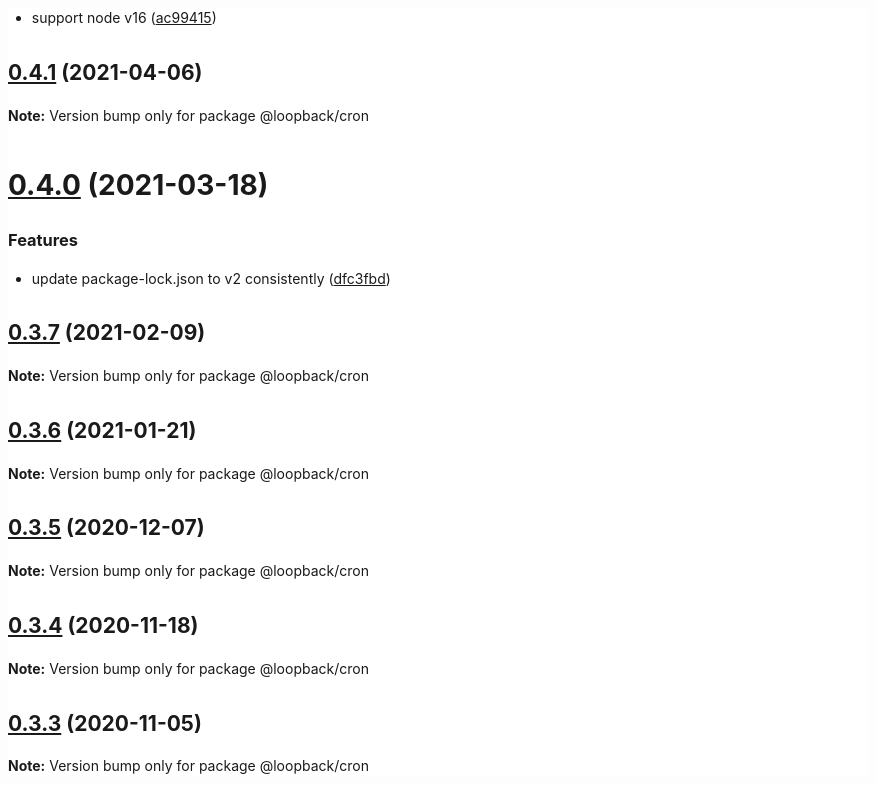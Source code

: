 - support node v16
  ([ac99415](https://github.com/loopbackio/loopback-next/commit/ac994154543bde22b4482ba98813351656db1b55))

## [0.4.1](https://github.com/loopbackio/loopback-next/compare/@loopback/cron@0.4.0...@loopback/cron@0.4.1) (2021-04-06)

**Note:** Version bump only for package @loopback/cron

# [0.4.0](https://github.com/loopbackio/loopback-next/compare/@loopback/cron@0.3.7...@loopback/cron@0.4.0) (2021-03-18)

### Features

- update package-lock.json to v2 consistently
  ([dfc3fbd](https://github.com/loopbackio/loopback-next/commit/dfc3fbdae0c9ca9f34c64154a471bef22d5ac6b7))

## [0.3.7](https://github.com/loopbackio/loopback-next/compare/@loopback/cron@0.3.6...@loopback/cron@0.3.7) (2021-02-09)

**Note:** Version bump only for package @loopback/cron

## [0.3.6](https://github.com/loopbackio/loopback-next/compare/@loopback/cron@0.3.5...@loopback/cron@0.3.6) (2021-01-21)

**Note:** Version bump only for package @loopback/cron

## [0.3.5](https://github.com/loopbackio/loopback-next/compare/@loopback/cron@0.3.4...@loopback/cron@0.3.5) (2020-12-07)

**Note:** Version bump only for package @loopback/cron

## [0.3.4](https://github.com/loopbackio/loopback-next/compare/@loopback/cron@0.3.3...@loopback/cron@0.3.4) (2020-11-18)

**Note:** Version bump only for package @loopback/cron

## [0.3.3](https://github.com/loopbackio/loopback-next/compare/@loopback/cron@0.3.2...@loopback/cron@0.3.3) (2020-11-05)

**Note:** Version bump only for package @loopback/cron
